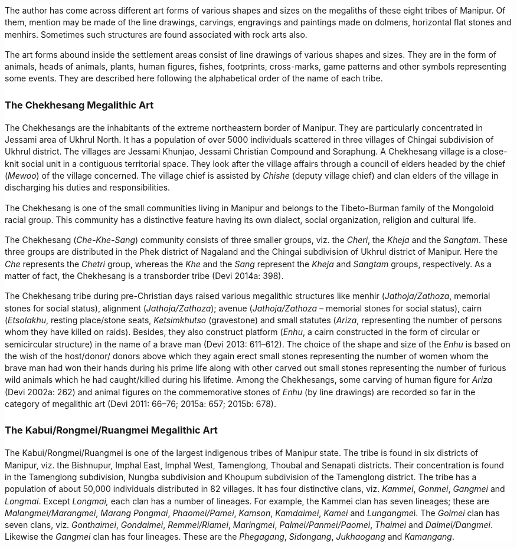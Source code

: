 The author has come across different art forms of various shapes and sizes on the megaliths of these eight tribes of Manipur. Of them, mention may be made of the line drawings, carvings, engravings and paintings made on dolmens, horizontal flat stones and menhirs. Sometimes such structures are found associated with rock arts also.

The art forms abound inside the settlement areas consist of line drawings of various shapes and sizes. They are in the form of animals, heads of animals, plants, human figures, fishes, footprints, cross-marks, game patterns and other symbols representing some events. They are described here following the alphabetical order of the name of each tribe.

### **The Chekhesang Megalithic Art**

The Chekhesangs are the inhabitants of the extreme northeastern border of Manipur. They are particularly concentrated in Jessami area of Ukhrul North. It has a population of over 5000 individuals scattered in three villages of Chingai subdivision of Ukhrul district. The villages are Jessami Khunjao, Jessami Christian Compound and Soraphung. A Chekhesang village is a close-knit social unit in a contiguous territorial space. They look after the village affairs through a council of elders headed by the chief (*Mewoo*) of the village concerned. The village chief is assisted by *Chishe* (deputy village chief) and clan elders of the village in discharging his duties and responsibilities.

The Chekhesang is one of the small communities living in Manipur and belongs to the Tibeto-Burman family of the Mongoloid racial group. This community has a distinctive feature having its own dialect, social organization, religion and cultural life.

The Chekhesang (*Che-Khe-Sang*) community consists of three smaller groups, viz. the *Cheri*, the *Kheja* and the *Sangtam*. These three groups are distributed in the Phek district of Nagaland and the Chingai subdivision of Ukhrul district of Manipur. Here the *Che* represents the *Chetri* group, whereas the *Khe* and the *Sang* represent the *Kheja* and *Sangtam* groups, respectively. As a matter of fact, the Chekhesang is a transborder tribe (Devi 2014a: 398).

The Chekhesang tribe during pre-Christian days raised various megalithic structures like menhir (*Jathoja/Zathoza*, memorial stones for social status), alignment (*Jathoja/Zathoza*); avenue (*Jathoja/Zathoza* – memorial stones for social status), cairn (*Etsolakhu*, resting place/stone seats, *Ketsimkhutso* (gravestone) and small statutes (*Ariza*, representing the number of persons whom they have killed on raids). Besides, they also construct platform (*Enhu*, a cairn constructed in the form of circular or semicircular structure) in the name of a brave man (Devi 2013: 611–612). The choice of the shape and size of the *Enhu* is based on the wish of the host/donor/ donors above which they again erect small stones representing the number of women whom the brave man had won their hands during his prime life along with other carved out small stones representing the number of furious wild animals which he had caught/killed during his lifetime. Among the Chekhesangs, some carving of human figure for *Ariza* (Devi 2002a: 262) and animal figures on the commemorative stones of *Enhu* (by line drawings) are recorded so far in the category of megalithic art (Devi 2011: 66–76; 2015a: 657; 2015b: 678).

### **The Kabui/Rongmei/Ruangmei Megalithic Art**

The Kabui/Rongmei/Ruangmei is one of the largest indigenous tribes of Manipur state. The tribe is found in six districts of Manipur, viz. the Bishnupur, Imphal East, Imphal West, Tamenglong, Thoubal and Senapati districts. Their concentration is found in the Tamenglong subdivision, Nungba subdivision and Khoupum subdivision of the Tamenglong district. The tribe has a population of about 50,000 individuals distributed in 82 villages. It has four distinctive clans, viz. *Kammei*, *Gonmei*, *Gangmei* and *Longmai*. Except *Longmai,* each clan has a number of lineages. For example, the Kammei clan has seven lineages; these are *Malangmei/Marangmei*, *Marang Pongmai*, *Phaomei/Pamei*, *Kamson*, *Kamdaimei*, *Kamei* and *Lungangme*i. The *Golmei* clan has seven clans, viz. *Gonthaimei*, *Gondaimei*, *Remmei/Riamei*, *Maringmei*, *Palmei/Panmei/Paomei*, *Thaimei* and *Daimei/Dangmei*. Likewise the *Gangmei* clan has four lineages. These are the *Phegagang*, *Sidongang*, *Jukhaogang* and *Kamangang*.
